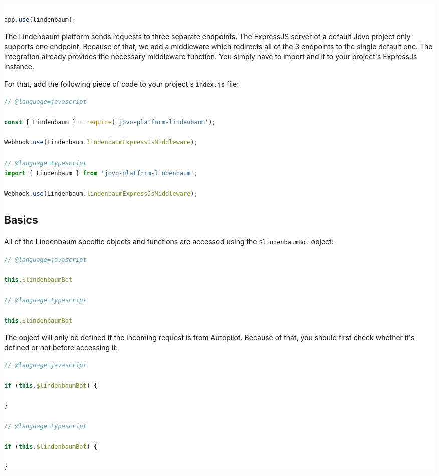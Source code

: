 ```js

app.use(lindenbaum);
```

The Lindenbaum platform sends requests to three separate endpoints. The ExpressJS server of a default Jovo project only supports one endpoint. Because of that, we add a middleware which redirects all of the 3 endpoints to the single default one. The integration already provides the necessary middleware function. You simply have to import and it to your project's ExpressJs instance.

For that, add the following piece of code to your project's `index.js` file:

```js
// @language=javascript

const { Lindenbaum } = require('jovo-platform-lindenbaum');

Webhook.use(Lindenbaum.lindenbaumExpressJsMiddleware);

// @language=typescript
import { Lindenbaum } from 'jovo-platform-lindenbaum';

Webhook.use(Lindenbaum.lindenbaumExpressJsMiddleware);
```

## Basics

All of the Lindenbaum specific objects and functions are accessed using the `$lindenbaumBot` object:

```js
// @language=javascript

this.$lindenbaumBot

// @language=typescript

this.$lindenbaumBot
```

The object will only be defined if the incoming request is from Autopilot. Because of that, you should first check whether it's defined or not before accessing it:

```js
// @language=javascript

if (this.$lindenbaumBot) {

}

// @language=typescript

if (this.$lindenbaumBot) {

}
```
